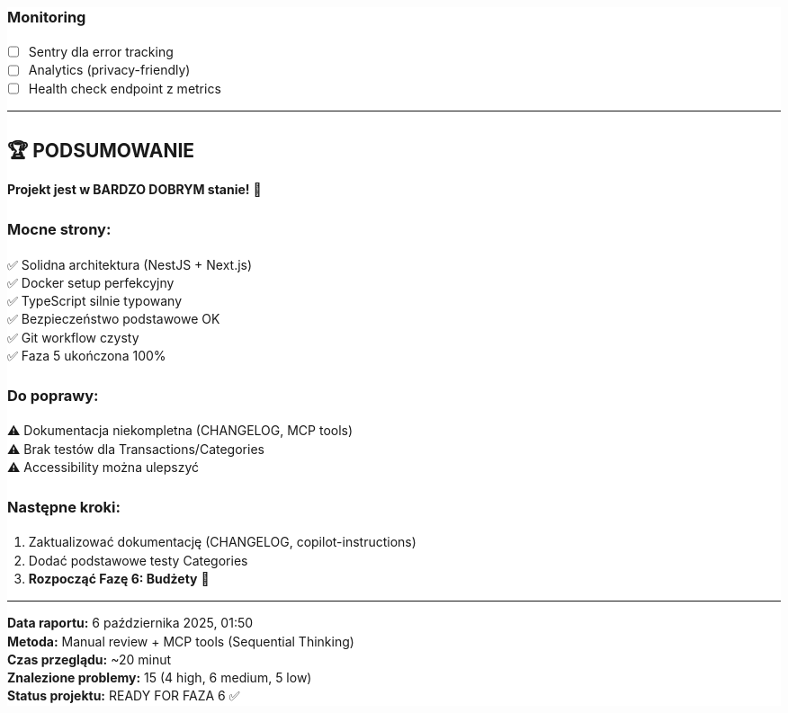 ### Monitoring
- [ ] Sentry dla error tracking
- [ ] Analytics (privacy-friendly)
- [ ] Health check endpoint z metrics

---

## 🏆 PODSUMOWANIE

**Projekt jest w BARDZO DOBRYM stanie!** 🎉

### Mocne strony:
✅ Solidna architektura (NestJS + Next.js)  
✅ Docker setup perfekcyjny  
✅ TypeScript silnie typowany  
✅ Bezpieczeństwo podstawowe OK  
✅ Git workflow czysty  
✅ Faza 5 ukończona 100%  

### Do poprawy:
⚠️ Dokumentacja niekompletna (CHANGELOG, MCP tools)  
⚠️ Brak testów dla Transactions/Categories  
⚠️ Accessibility można ulepszyć  

### Następne kroki:
1. Zaktualizować dokumentację (CHANGELOG, copilot-instructions)
2. Dodać podstawowe testy Categories
3. **Rozpocząć Fazę 6: Budżety** 🚀

---

**Data raportu:** 6 października 2025, 01:50  
**Metoda:** Manual review + MCP tools (Sequential Thinking)  
**Czas przeglądu:** ~20 minut  
**Znalezione problemy:** 15 (4 high, 6 medium, 5 low)  
**Status projektu:** READY FOR FAZA 6 ✅
